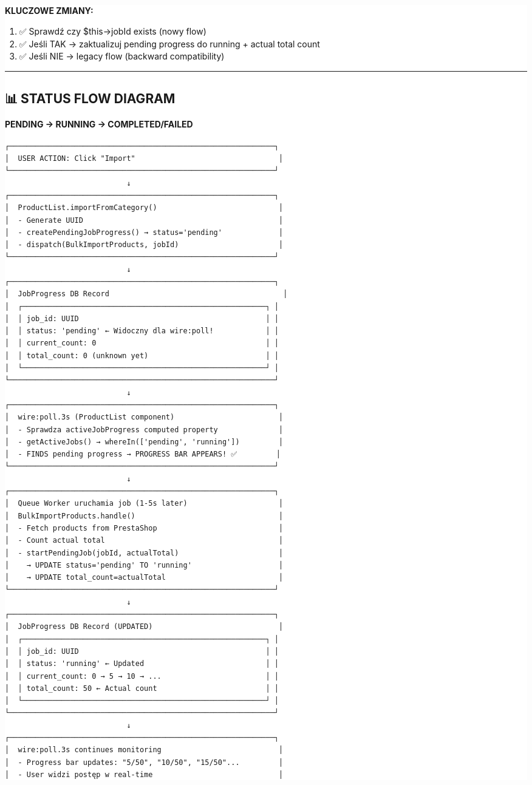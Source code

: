 **KLUCZOWE ZMIANY:**
1. ✅ Sprawdź czy $this->jobId exists (nowy flow)
2. ✅ Jeśli TAK → zaktualizuj pending progress do running + actual total count
3. ✅ Jeśli NIE → legacy flow (backward compatibility)

---

## 📊 STATUS FLOW DIAGRAM

**PENDING → RUNNING → COMPLETED/FAILED**

```
┌─────────────────────────────────────────────────────────────┐
│  USER ACTION: Click "Import"                                 │
└─────────────────────────────────────────────────────────────┘
                            ↓
┌─────────────────────────────────────────────────────────────┐
│  ProductList.importFromCategory()                            │
│  - Generate UUID                                             │
│  - createPendingJobProgress() → status='pending'             │
│  - dispatch(BulkImportProducts, jobId)                       │
└─────────────────────────────────────────────────────────────┘
                            ↓
┌─────────────────────────────────────────────────────────────┐
│  JobProgress DB Record                                        │
│  ┌────────────────────────────────────────────────────────┐ │
│  │ job_id: UUID                                           │ │
│  │ status: 'pending' ← Widoczny dla wire:poll!            │ │
│  │ current_count: 0                                       │ │
│  │ total_count: 0 (unknown yet)                           │ │
│  └────────────────────────────────────────────────────────┘ │
└─────────────────────────────────────────────────────────────┘
                            ↓
┌─────────────────────────────────────────────────────────────┐
│  wire:poll.3s (ProductList component)                        │
│  - Sprawdza activeJobProgress computed property              │
│  - getActiveJobs() → whereIn(['pending', 'running'])         │
│  - FINDS pending progress → PROGRESS BAR APPEARS! ✅         │
└─────────────────────────────────────────────────────────────┘
                            ↓
┌─────────────────────────────────────────────────────────────┐
│  Queue Worker uruchamia job (1-5s later)                     │
│  BulkImportProducts.handle()                                 │
│  - Fetch products from PrestaShop                            │
│  - Count actual total                                        │
│  - startPendingJob(jobId, actualTotal)                       │
│    → UPDATE status='pending' TO 'running'                    │
│    → UPDATE total_count=actualTotal                          │
└─────────────────────────────────────────────────────────────┘
                            ↓
┌─────────────────────────────────────────────────────────────┐
│  JobProgress DB Record (UPDATED)                             │
│  ┌────────────────────────────────────────────────────────┐ │
│  │ job_id: UUID                                           │ │
│  │ status: 'running' ← Updated                            │ │
│  │ current_count: 0 → 5 → 10 → ...                        │ │
│  │ total_count: 50 ← Actual count                         │ │
│  └────────────────────────────────────────────────────────┘ │
└─────────────────────────────────────────────────────────────┘
                            ↓
┌─────────────────────────────────────────────────────────────┐
│  wire:poll.3s continues monitoring                           │
│  - Progress bar updates: "5/50", "10/50", "15/50"...         │
│  - User widzi postęp w real-time                             │
```